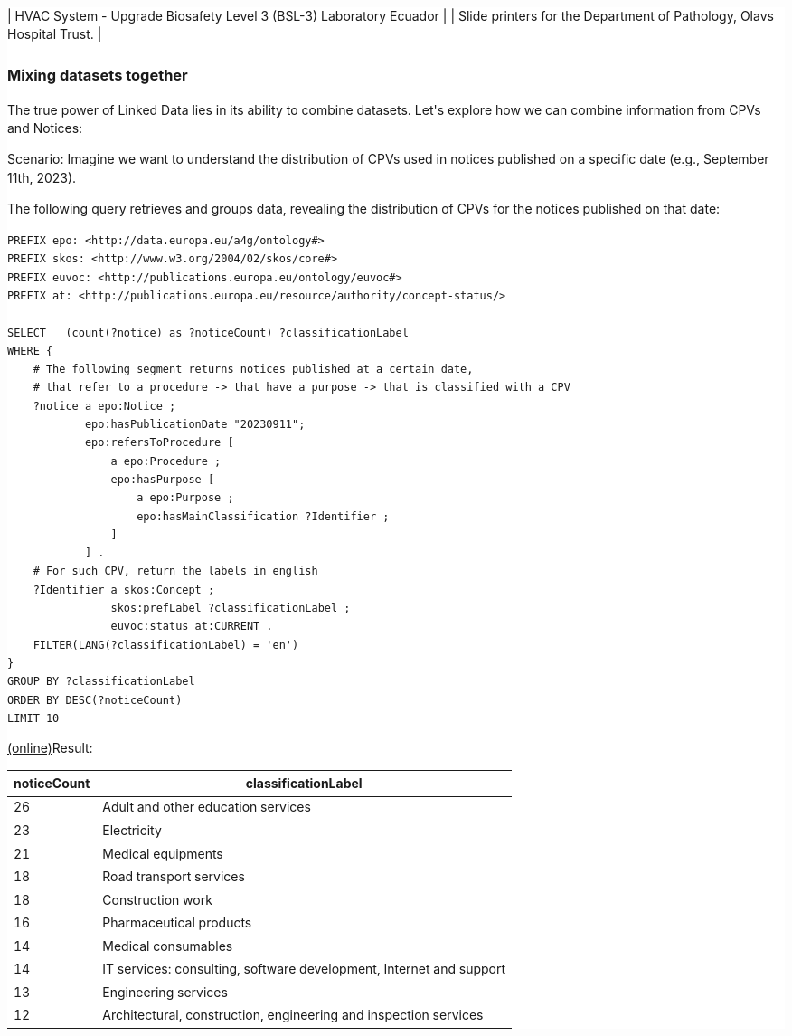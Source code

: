 | HVAC System - Upgrade Biosafety Level 3 (BSL-3) Laboratory Ecuador                                                                                   |
| Slide printers for the Department of Pathology, Olavs Hospital Trust.                                                                                |

### Mixing datasets together

The true power of Linked Data lies in its ability to combine datasets. Let's explore how we can combine information from CPVs and Notices:

Scenario: Imagine we want to understand the distribution of CPVs used in notices published on a specific date (e.g., September 11th, 2023).

The following query retrieves and groups data, revealing the distribution of CPVs for the notices published on that date:

```sparql
PREFIX epo: <http://data.europa.eu/a4g/ontology#>
PREFIX skos: <http://www.w3.org/2004/02/skos/core#>
PREFIX euvoc: <http://publications.europa.eu/ontology/euvoc#>
PREFIX at: <http://publications.europa.eu/resource/authority/concept-status/>

SELECT   (count(?notice) as ?noticeCount) ?classificationLabel
WHERE {
    # The following segment returns notices published at a certain date, 
    # that refer to a procedure -> that have a purpose -> that is classified with a CPV 
    ?notice a epo:Notice ;
            epo:hasPublicationDate "20230911";
            epo:refersToProcedure [ 
                a epo:Procedure ;
                epo:hasPurpose [
                    a epo:Purpose ;
                    epo:hasMainClassification ?Identifier ;                    
                ] 
            ] .
    # For such CPV, return the labels in english
    ?Identifier a skos:Concept ;
			    skos:prefLabel ?classificationLabel ;
			    euvoc:status at:CURRENT .
    FILTER(LANG(?classificationLabel) = 'en')
}
GROUP BY ?classificationLabel
ORDER BY DESC(?noticeCount)
LIMIT 10
```

[(online)](https://api.triplydb.com/s/BTqhK6CXz)Result:

| noticeCount | classificationLabel                                                 |
| ----------- | ------------------------------------------------------------------- |
| 26          | Adult and other education services                                  |
| 23          | Electricity                                                         |
| 21          | Medical equipments                                                  |
| 18          | Road transport services                                             |
| 18          | Construction work                                                   |
| 16          | Pharmaceutical products                                             |
| 14          | Medical consumables                                                 |
| 14          | IT services: consulting, software development, Internet and support |
| 13          | Engineering services                                                |
| 12          | Architectural, construction, engineering and inspection services    |